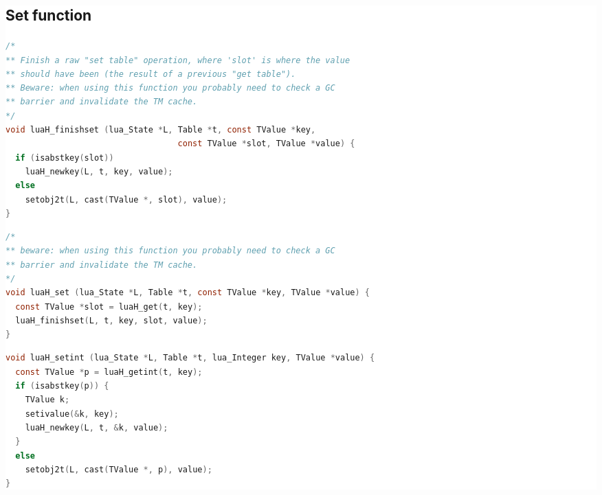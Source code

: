 ## Set function

```c
/*
** Finish a raw "set table" operation, where 'slot' is where the value
** should have been (the result of a previous "get table").
** Beware: when using this function you probably need to check a GC
** barrier and invalidate the TM cache.
*/
void luaH_finishset (lua_State *L, Table *t, const TValue *key,
                                   const TValue *slot, TValue *value) {
  if (isabstkey(slot))
    luaH_newkey(L, t, key, value);
  else
    setobj2t(L, cast(TValue *, slot), value);
}

```


```c
/*
** beware: when using this function you probably need to check a GC
** barrier and invalidate the TM cache.
*/
void luaH_set (lua_State *L, Table *t, const TValue *key, TValue *value) {
  const TValue *slot = luaH_get(t, key);
  luaH_finishset(L, t, key, slot, value);
}

```

```c
void luaH_setint (lua_State *L, Table *t, lua_Integer key, TValue *value) {
  const TValue *p = luaH_getint(t, key);
  if (isabstkey(p)) {
    TValue k;
    setivalue(&k, key);
    luaH_newkey(L, t, &k, value);
  }
  else
    setobj2t(L, cast(TValue *, p), value);
}
```
